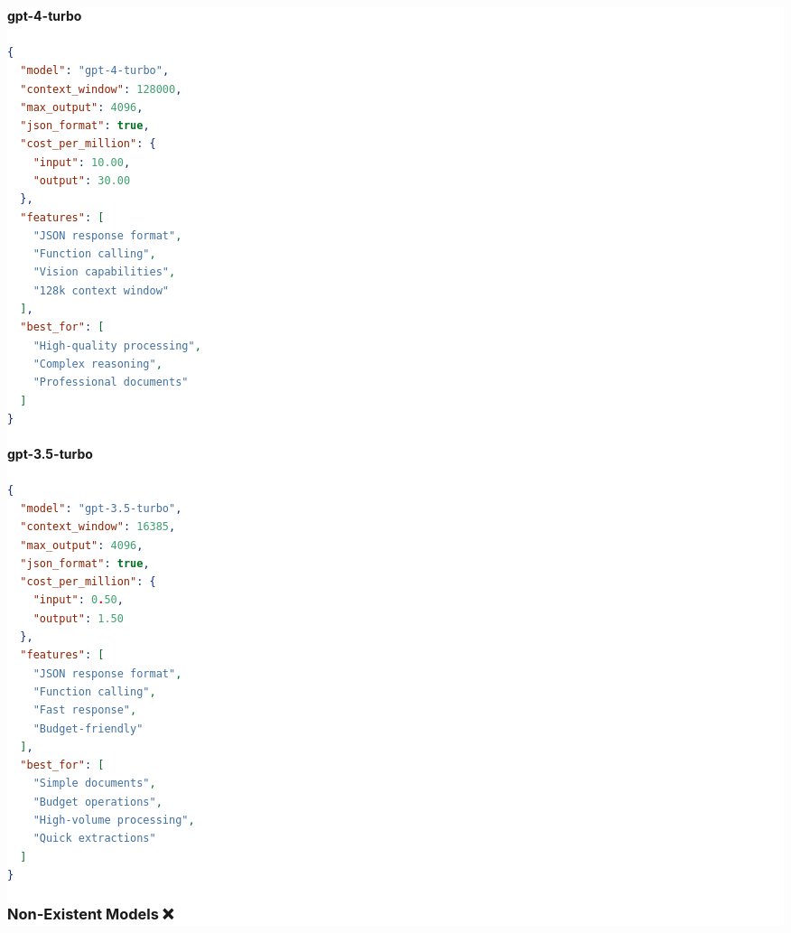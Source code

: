 #### gpt-4-turbo
```json
{
  "model": "gpt-4-turbo",
  "context_window": 128000,
  "max_output": 4096,
  "json_format": true,
  "cost_per_million": {
    "input": 10.00,
    "output": 30.00
  },
  "features": [
    "JSON response format",
    "Function calling",
    "Vision capabilities",
    "128k context window"
  ],
  "best_for": [
    "High-quality processing",
    "Complex reasoning",
    "Professional documents"
  ]
}
```

#### gpt-3.5-turbo
```json
{
  "model": "gpt-3.5-turbo",
  "context_window": 16385,
  "max_output": 4096,
  "json_format": true,
  "cost_per_million": {
    "input": 0.50,
    "output": 1.50
  },
  "features": [
    "JSON response format",
    "Function calling",
    "Fast response",
    "Budget-friendly"
  ],
  "best_for": [
    "Simple documents",
    "Budget operations",
    "High-volume processing",
    "Quick extractions"
  ]
}
```

### Non-Existent Models ❌
